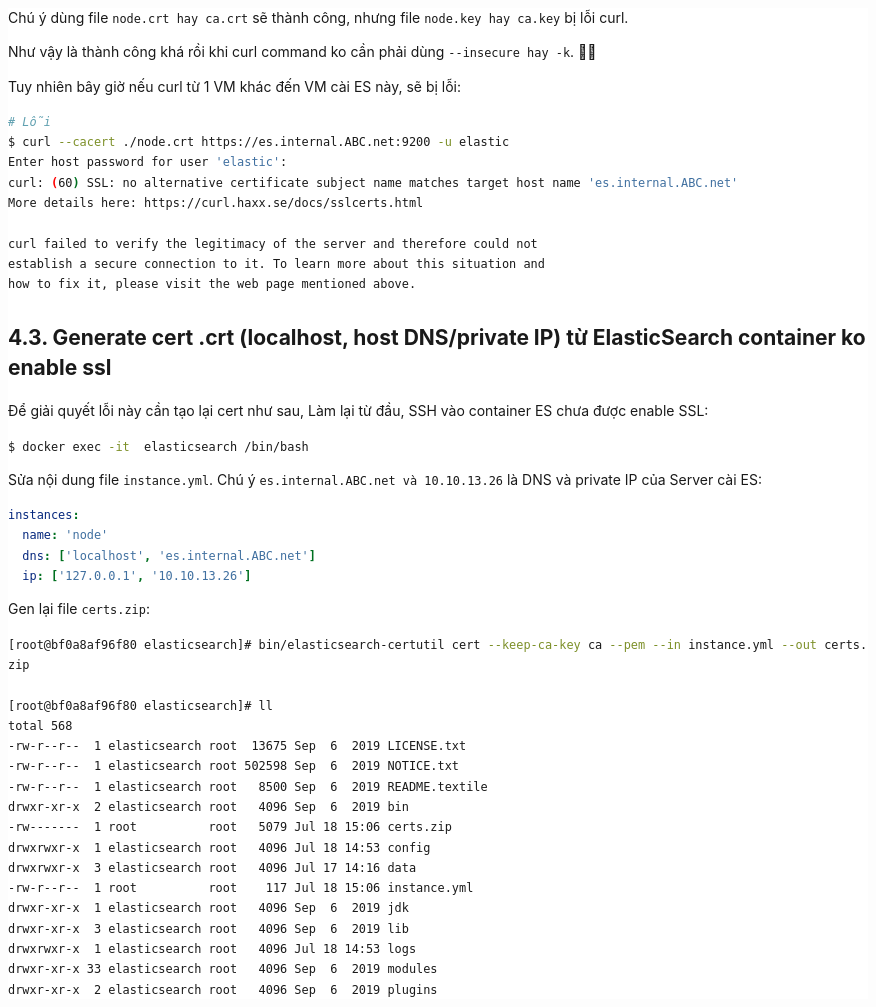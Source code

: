Chú ý dùng file `node.crt hay ca.crt` sẽ thành công, nhưng file `node.key hay ca.key` bị lỗi curl.

Như vậy là thành công khá rồi khi curl command ko cần phải dùng `--insecure hay -k`. 🎈🎈

Tuy nhiên bây giờ nếu curl từ 1 VM khác đến VM cài ES này, sẽ bị lỗi:

```sh
# Lỗi
$ curl --cacert ./node.crt https://es.internal.ABC.net:9200 -u elastic
Enter host password for user 'elastic':
curl: (60) SSL: no alternative certificate subject name matches target host name 'es.internal.ABC.net'
More details here: https://curl.haxx.se/docs/sslcerts.html

curl failed to verify the legitimacy of the server and therefore could not
establish a secure connection to it. To learn more about this situation and
how to fix it, please visit the web page mentioned above.
```

## 4.3. Generate cert .crt (localhost, host DNS/private IP) từ ElasticSearch container ko enable ssl

Để giải quyết lỗi này cần tạo lại cert như sau, Làm lại từ đầu, SSH vào container ES chưa được enable SSL:

```sh
$ docker exec -it  elasticsearch /bin/bash
```

Sửa nội dung file `instance.yml`. Chú ý `es.internal.ABC.net và 10.10.13.26` là DNS và private IP của Server cài ES:

```yml
instances:
  name: 'node'
  dns: ['localhost', 'es.internal.ABC.net']
  ip: ['127.0.0.1', '10.10.13.26']
```

Gen lại file `certs.zip`:

```sh
[root@bf0a8af96f80 elasticsearch]# bin/elasticsearch-certutil cert --keep-ca-key ca --pem --in instance.yml --out certs.zip

[root@bf0a8af96f80 elasticsearch]# ll
total 568
-rw-r--r--  1 elasticsearch root  13675 Sep  6  2019 LICENSE.txt
-rw-r--r--  1 elasticsearch root 502598 Sep  6  2019 NOTICE.txt
-rw-r--r--  1 elasticsearch root   8500 Sep  6  2019 README.textile
drwxr-xr-x  2 elasticsearch root   4096 Sep  6  2019 bin
-rw-------  1 root          root   5079 Jul 18 15:06 certs.zip
drwxrwxr-x  1 elasticsearch root   4096 Jul 18 14:53 config
drwxrwxr-x  3 elasticsearch root   4096 Jul 17 14:16 data
-rw-r--r--  1 root          root    117 Jul 18 15:06 instance.yml
drwxr-xr-x  1 elasticsearch root   4096 Sep  6  2019 jdk
drwxr-xr-x  3 elasticsearch root   4096 Sep  6  2019 lib
drwxrwxr-x  1 elasticsearch root   4096 Jul 18 14:53 logs
drwxr-xr-x 33 elasticsearch root   4096 Sep  6  2019 modules
drwxr-xr-x  2 elasticsearch root   4096 Sep  6  2019 plugins
```
